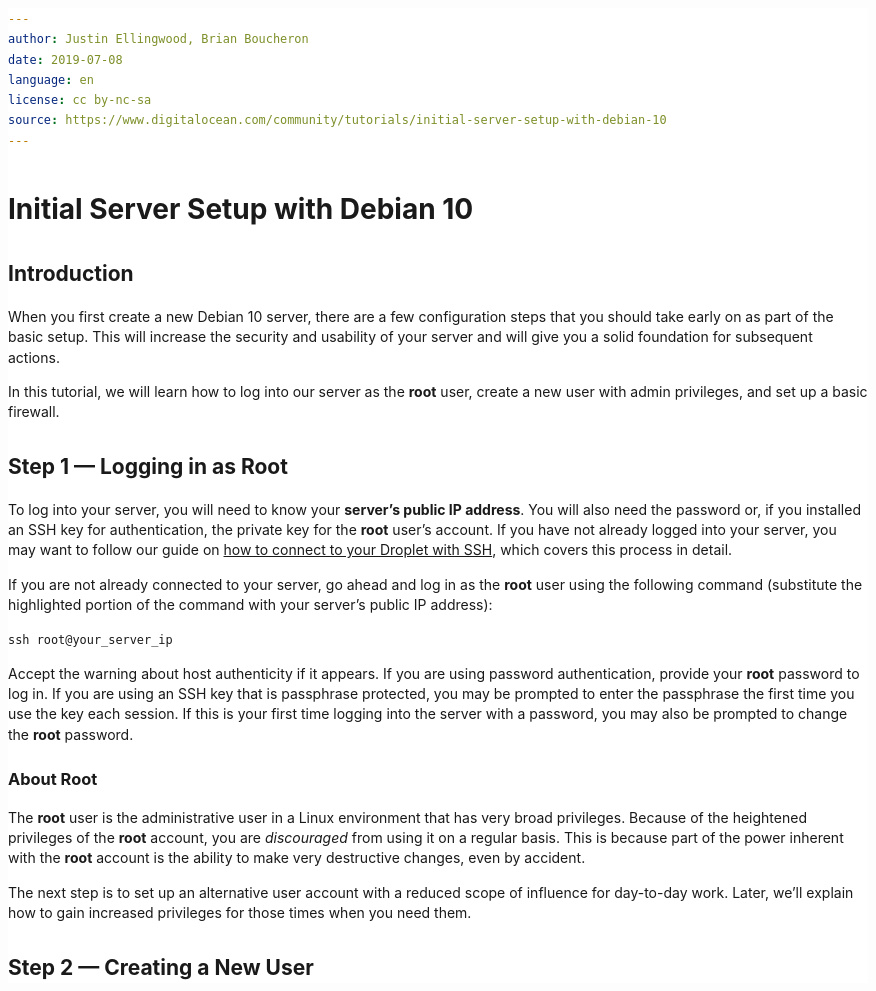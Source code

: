 ```yaml
---
author: Justin Ellingwood, Brian Boucheron
date: 2019-07-08
language: en
license: cc by-nc-sa
source: https://www.digitalocean.com/community/tutorials/initial-server-setup-with-debian-10
---
```


# Initial Server Setup with Debian 10

## Introduction

When you first create a new Debian 10 server, there are a few configuration steps that you should take early on as part of the basic setup. This will increase the security and usability of your server and will give you a solid foundation for subsequent actions.

In this tutorial, we will learn how to log into our server as the **root** user, create a new user with admin privileges, and set up a basic firewall.

## Step 1 — Logging in as Root

To log into your server, you will need to know your **server’s public IP address**. You will also need the password or, if you installed an SSH key for authentication, the private key for the **root** user’s account. If you have not already logged into your server, you may want to follow our guide on [how to connect to your Droplet with SSH](https://www.digitalocean.com/docs/droplets/how-to/connect-with-ssh/), which covers this process in detail.

If you are not already connected to your server, go ahead and log in as the **root** user using the following command (substitute the highlighted portion of the command with your server’s public IP address):

    ssh root@your_server_ip

Accept the warning about host authenticity if it appears. If you are using password authentication, provide your **root** password to log in. If you are using an SSH key that is passphrase protected, you may be prompted to enter the passphrase the first time you use the key each session. If this is your first time logging into the server with a password, you may also be prompted to change the **root** password.

### About Root

The **root** user is the administrative user in a Linux environment that has very broad privileges. Because of the heightened privileges of the **root** account, you are _discouraged_ from using it on a regular basis. This is because part of the power inherent with the **root** account is the ability to make very destructive changes, even by accident.

The next step is to set up an alternative user account with a reduced scope of influence for day-to-day work. Later, we’ll explain how to gain increased privileges for those times when you need them.

## Step 2 — Creating a New User
